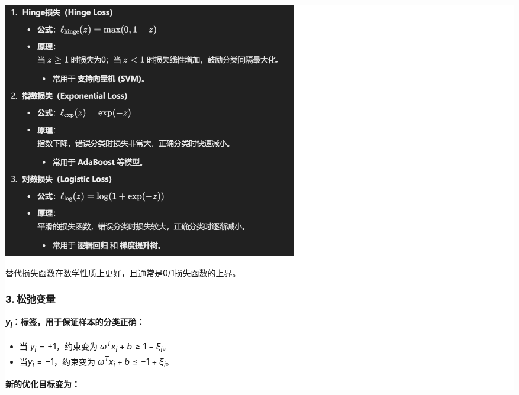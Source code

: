 <img src="./ch07.assets/image-20241217094546982.png" alt="image-20241217094546982" style="zoom: 50%;" />

替代损失函数在数学性质上更好，且通常是0/1损失函数的上界。



### 3. 松弛变量

**$y_i$：标签，用于保证样本的分类正确：**

- 当 $y_i = +1$，约束变为 $\omega^T x_i + b \geq 1 - \xi_i$。
- 当$y_i = -1$，约束变为 $\omega^T x_i + b \leq -1 + \xi_i$。



**新的优化目标变为：**
